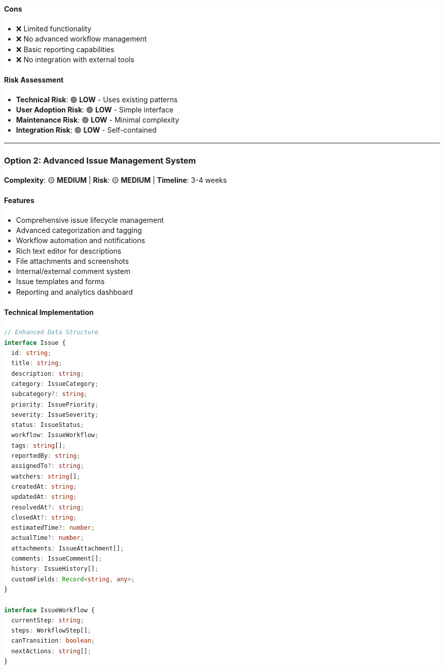 #### **Cons**
- ❌ Limited functionality
- ❌ No advanced workflow management
- ❌ Basic reporting capabilities
- ❌ No integration with external tools

#### **Risk Assessment**
- **Technical Risk**: 🟢 **LOW** - Uses existing patterns
- **User Adoption Risk**: 🟢 **LOW** - Simple interface
- **Maintenance Risk**: 🟢 **LOW** - Minimal complexity
- **Integration Risk**: 🟢 **LOW** - Self-contained

---

### **Option 2: Advanced Issue Management System**
**Complexity**: 🟡 **MEDIUM** | **Risk**: 🟡 **MEDIUM** | **Timeline**: 3-4 weeks

#### **Features**
- Comprehensive issue lifecycle management
- Advanced categorization and tagging
- Workflow automation and notifications
- Rich text editor for descriptions
- File attachments and screenshots
- Internal/external comment system
- Issue templates and forms
- Reporting and analytics dashboard

#### **Technical Implementation**
```typescript
// Enhanced Data Structure
interface Issue {
  id: string;
  title: string;
  description: string;
  category: IssueCategory;
  subcategory?: string;
  priority: IssuePriority;
  severity: IssueSeverity;
  status: IssueStatus;
  workflow: IssueWorkflow;
  tags: string[];
  reportedBy: string;
  assignedTo?: string;
  watchers: string[];
  createdAt: string;
  updatedAt: string;
  resolvedAt?: string;
  closedAt?: string;
  estimatedTime?: number;
  actualTime?: number;
  attachments: IssueAttachment[];
  comments: IssueComment[];
  history: IssueHistory[];
  customFields: Record<string, any>;
}

interface IssueWorkflow {
  currentStep: string;
  steps: WorkflowStep[];
  canTransition: boolean;
  nextActions: string[];
}

```